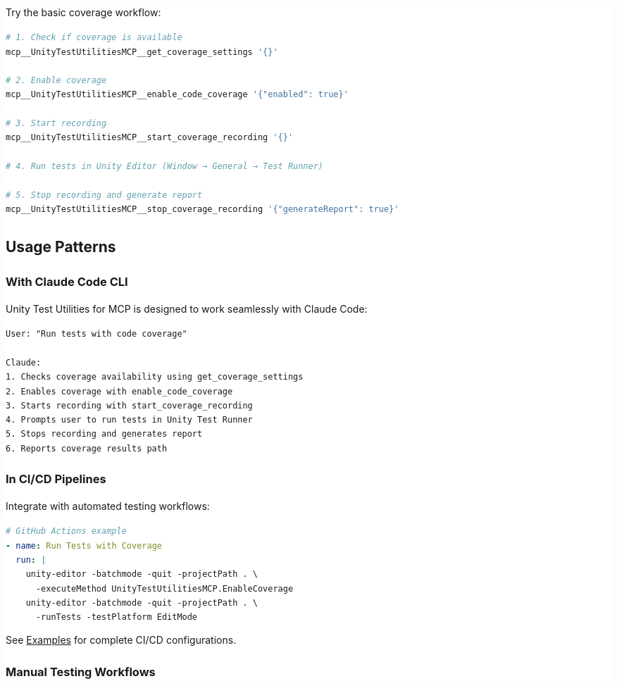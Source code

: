 Try the basic coverage workflow:

```bash
# 1. Check if coverage is available
mcp__UnityTestUtilitiesMCP__get_coverage_settings '{}'

# 2. Enable coverage
mcp__UnityTestUtilitiesMCP__enable_code_coverage '{"enabled": true}'

# 3. Start recording
mcp__UnityTestUtilitiesMCP__start_coverage_recording '{}'

# 4. Run tests in Unity Editor (Window → General → Test Runner)

# 5. Stop recording and generate report
mcp__UnityTestUtilitiesMCP__stop_coverage_recording '{"generateReport": true}'
```

## Usage Patterns

### With Claude Code CLI

Unity Test Utilities for MCP is designed to work seamlessly with Claude Code:

```
User: "Run tests with code coverage"

Claude:
1. Checks coverage availability using get_coverage_settings
2. Enables coverage with enable_code_coverage
3. Starts recording with start_coverage_recording
4. Prompts user to run tests in Unity Test Runner
5. Stops recording and generates report
6. Reports coverage results path
```

### In CI/CD Pipelines

Integrate with automated testing workflows:

```yaml
# GitHub Actions example
- name: Run Tests with Coverage
  run: |
    unity-editor -batchmode -quit -projectPath . \
      -executeMethod UnityTestUtilitiesMCP.EnableCoverage
    unity-editor -batchmode -quit -projectPath . \
      -runTests -testPlatform EditMode
```

See [Examples](examples.md) for complete CI/CD configurations.

### Manual Testing Workflows
